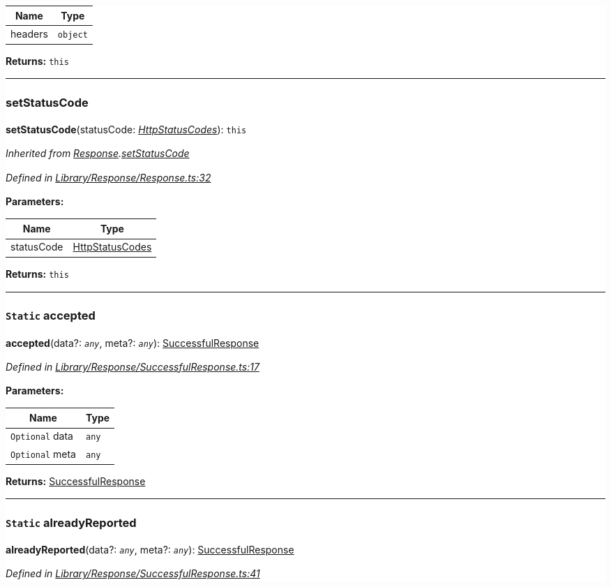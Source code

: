 | Name | Type |
| ------ | ------ |
| headers | `object` |

**Returns:** `this`

___
<a id="setstatuscode"></a>

###  setStatusCode

**setStatusCode**(statusCode: *[HttpStatusCodes](../enums/httpstatuscodes)*): `this`

*Inherited from [Response](response).[setStatusCode](response#setstatuscode)*

*Defined in [Library/Response/Response.ts:32](https://github.com/SpoonX/stix/blob/e9313e4/src/Library/Response/Response.ts#L32)*

**Parameters:**

| Name | Type |
| ------ | ------ |
| statusCode | [HttpStatusCodes](../enums/httpstatuscodes) |

**Returns:** `this`

___
<a id="accepted"></a>

### `Static` accepted

**accepted**(data?: *`any`*, meta?: *`any`*): [SuccessfulResponse](successfulresponse)

*Defined in [Library/Response/SuccessfulResponse.ts:17](https://github.com/SpoonX/stix/blob/e9313e4/src/Library/Response/SuccessfulResponse.ts#L17)*

**Parameters:**

| Name | Type |
| ------ | ------ |
| `Optional` data | `any` |
| `Optional` meta | `any` |

**Returns:** [SuccessfulResponse](successfulresponse)

___
<a id="alreadyreported"></a>

### `Static` alreadyReported

**alreadyReported**(data?: *`any`*, meta?: *`any`*): [SuccessfulResponse](successfulresponse)

*Defined in [Library/Response/SuccessfulResponse.ts:41](https://github.com/SpoonX/stix/blob/e9313e4/src/Library/Response/SuccessfulResponse.ts#L41)*
